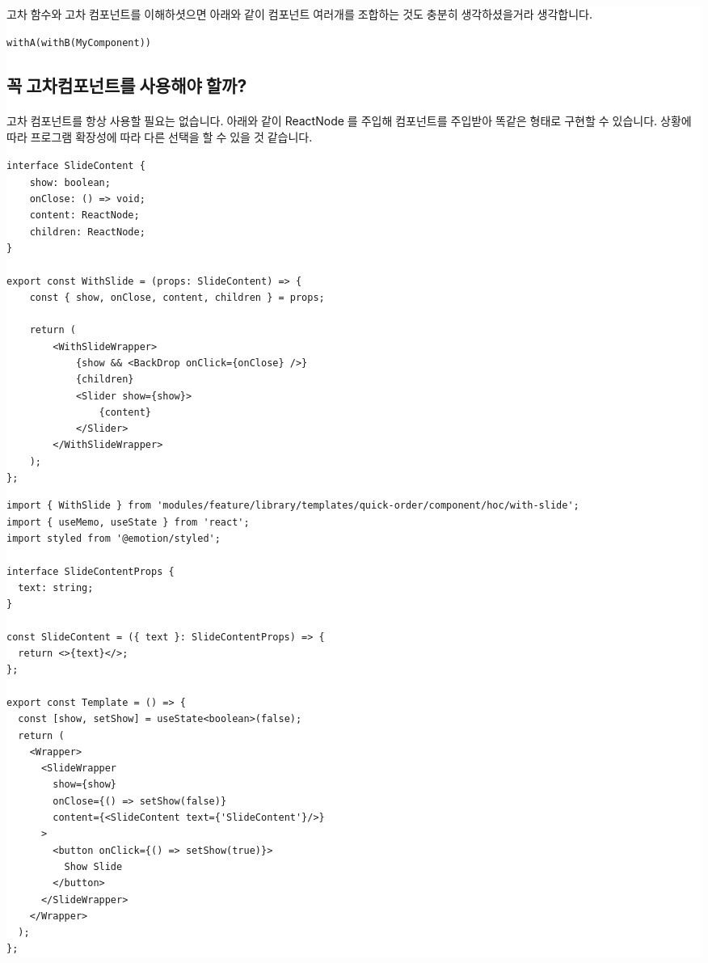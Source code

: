 고차 함수와 고차 컴포넌트를 이해하셧으면 아래와 같이 컴포넌트 여러개를 조합하는 것도 충분히 생각하셨을거라 생각합니다.
```tsx
withA(withB(MyComponent))
```

## 꼭 고차컴포넌트를 사용해야 할까?

고차 컴포넌트를 항상 사용할 필요는 없습니다. 아래와 같이 ReactNode 를 주입해 컴포넌트를 주입받아 똑같은 형태로 구현할 수 있습니다.
상황에 따라 프로그램 확장성에 따라 다른 선택을 할 수 있을 것 같습니다.
```tsx
interface SlideContent {
    show: boolean;
    onClose: () => void;
    content: ReactNode;
    children: ReactNode;
}

export const WithSlide = (props: SlideContent) => {
    const { show, onClose, content, children } = props;

    return (
        <WithSlideWrapper>
            {show && <BackDrop onClick={onClose} />}
            {children}
            <Slider show={show}>
                {content}
            </Slider>
        </WithSlideWrapper>
    );
};

```

```tsx
import { WithSlide } from 'modules/feature/library/templates/quick-order/component/hoc/with-slide';
import { useMemo, useState } from 'react';
import styled from '@emotion/styled';

interface SlideContentProps {
  text: string;
}

const SlideContent = ({ text }: SlideContentProps) => {
  return <>{text}</>;
};

export const Template = () => {
  const [show, setShow] = useState<boolean>(false);
  return (
    <Wrapper>
      <SlideWrapper
        show={show}
        onClose={() => setShow(false)}
        content={<SlideContent text={'SlideContent'}/>}
      >
        <button onClick={() => setShow(true)}>
          Show Slide
        </button>
      </SlideWrapper>
    </Wrapper>
  );
};
```
